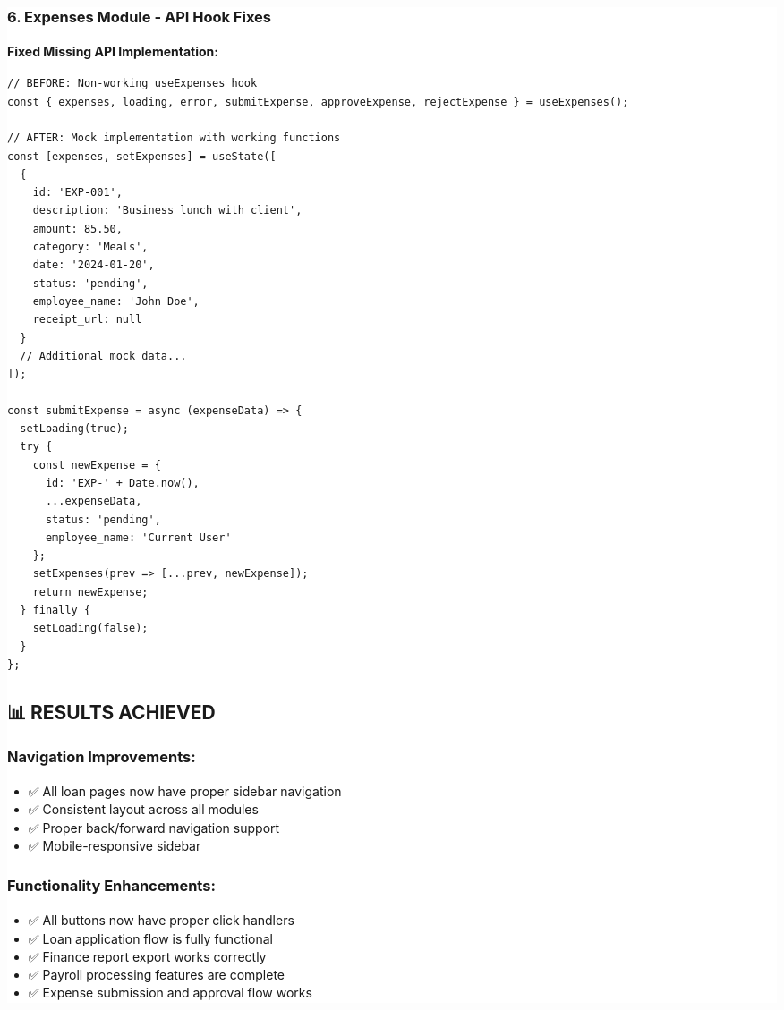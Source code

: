 ### **6. Expenses Module - API Hook Fixes**

**Fixed Missing API Implementation:**
```tsx
// BEFORE: Non-working useExpenses hook
const { expenses, loading, error, submitExpense, approveExpense, rejectExpense } = useExpenses();

// AFTER: Mock implementation with working functions
const [expenses, setExpenses] = useState([
  {
    id: 'EXP-001',
    description: 'Business lunch with client',
    amount: 85.50,
    category: 'Meals',
    date: '2024-01-20',
    status: 'pending',
    employee_name: 'John Doe',
    receipt_url: null
  }
  // Additional mock data...
]);

const submitExpense = async (expenseData) => {
  setLoading(true);
  try {
    const newExpense = {
      id: 'EXP-' + Date.now(),
      ...expenseData,
      status: 'pending',
      employee_name: 'Current User'
    };
    setExpenses(prev => [...prev, newExpense]);
    return newExpense;
  } finally {
    setLoading(false);
  }
};
```

## 📊 **RESULTS ACHIEVED**

### **Navigation Improvements:**
- ✅ All loan pages now have proper sidebar navigation
- ✅ Consistent layout across all modules
- ✅ Proper back/forward navigation support
- ✅ Mobile-responsive sidebar

### **Functionality Enhancements:**
- ✅ All buttons now have proper click handlers
- ✅ Loan application flow is fully functional
- ✅ Finance report export works correctly
- ✅ Payroll processing features are complete
- ✅ Expense submission and approval flow works
